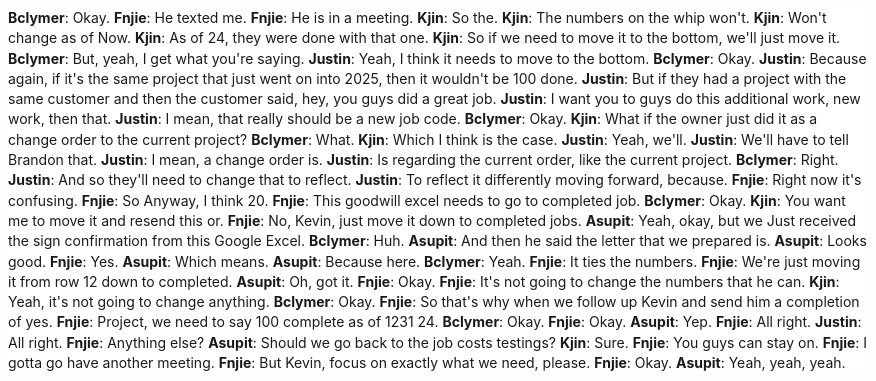 **Bclymer**: Okay.
**Fnjie**: He texted me.
**Fnjie**: He is in a meeting.
**Kjin**: So the.
**Kjin**: The numbers on the whip won't.
**Kjin**: Won't change as of Now.
**Kjin**: As of 24, they were done with that one.
**Kjin**: So if we need to move it to the bottom, we'll just move it.
**Bclymer**: But, yeah, I get what you're saying.
**Justin**: Yeah, I think it needs to move to the bottom.
**Bclymer**: Okay.
**Justin**: Because again, if it's the same project that just went on into 2025, then it wouldn't be 100 done.
**Justin**: But if they had a project with the same customer and then the customer said, hey, you guys did a great job.
**Justin**: I want you to guys do this additional work, new work, then that.
**Justin**: I mean, that really should be a new job code.
**Bclymer**: Okay.
**Kjin**: What if the owner just did it as a change order to the current project?
**Bclymer**: What.
**Kjin**: Which I think is the case.
**Justin**: Yeah, we'll.
**Justin**: We'll have to tell Brandon that.
**Justin**: I mean, a change order is.
**Justin**: Is regarding the current order, like the current project.
**Bclymer**: Right.
**Justin**: And so they'll need to change that to reflect.
**Justin**: To reflect it differently moving forward, because.
**Fnjie**: Right now it's confusing.
**Fnjie**: So Anyway, I think 20.
**Fnjie**: This goodwill excel needs to go to completed job.
**Bclymer**: Okay.
**Kjin**: You want me to move it and resend this or.
**Fnjie**: No, Kevin, just move it down to completed jobs.
**Asupit**: Yeah, okay, but we Just received the sign confirmation from this Google Excel.
**Bclymer**: Huh.
**Asupit**: And then he said the letter that we prepared is.
**Asupit**: Looks good.
**Fnjie**: Yes.
**Asupit**: Which means.
**Asupit**: Because here.
**Bclymer**: Yeah.
**Fnjie**: It ties the numbers.
**Fnjie**: We're just moving it from row 12 down to completed.
**Asupit**: Oh, got it.
**Fnjie**: Okay.
**Fnjie**: It's not going to change the numbers that he can.
**Kjin**: Yeah, it's not going to change anything.
**Bclymer**: Okay.
**Fnjie**: So that's why when we follow up Kevin and send him a completion of yes.
**Fnjie**: Project, we need to say 100 complete as of 1231 24.
**Bclymer**: Okay.
**Fnjie**: Okay.
**Asupit**: Yep.
**Fnjie**: All right.
**Justin**: All right.
**Fnjie**: Anything else?
**Asupit**: Should we go back to the job costs testings?
**Kjin**: Sure.
**Fnjie**: You guys can stay on.
**Fnjie**: I gotta go have another meeting.
**Fnjie**: But Kevin, focus on exactly what we need, please.
**Fnjie**: Okay.
**Asupit**: Yeah, yeah, yeah.